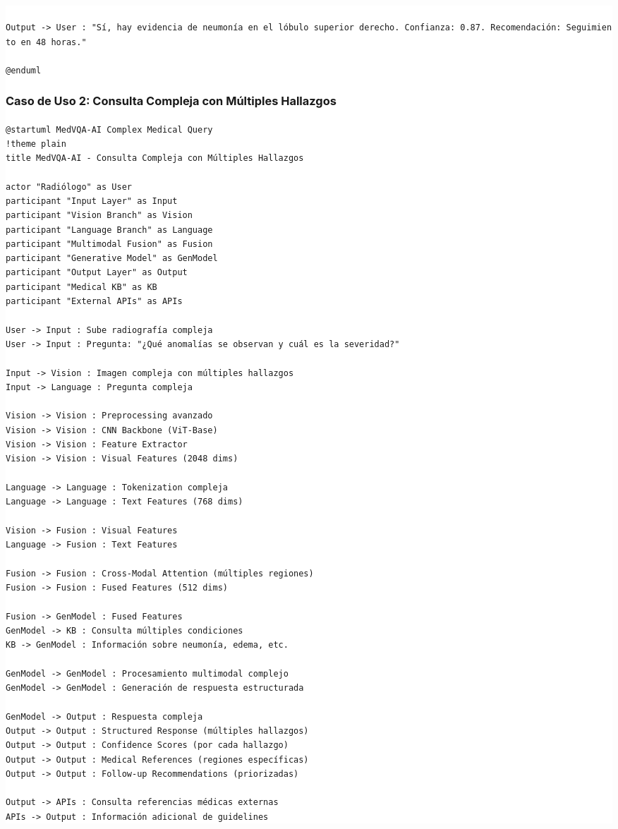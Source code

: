```plantuml

Output -> User : "Sí, hay evidencia de neumonía en el lóbulo superior derecho. Confianza: 0.87. Recomendación: Seguimiento en 48 horas."

@enduml
```

### **Caso de Uso 2: Consulta Compleja con Múltiples Hallazgos**

```plantuml
@startuml MedVQA-AI Complex Medical Query
!theme plain
title MedVQA-AI - Consulta Compleja con Múltiples Hallazgos

actor "Radiólogo" as User
participant "Input Layer" as Input
participant "Vision Branch" as Vision
participant "Language Branch" as Language
participant "Multimodal Fusion" as Fusion
participant "Generative Model" as GenModel
participant "Output Layer" as Output
participant "Medical KB" as KB
participant "External APIs" as APIs

User -> Input : Sube radiografía compleja
User -> Input : Pregunta: "¿Qué anomalías se observan y cuál es la severidad?"

Input -> Vision : Imagen compleja con múltiples hallazgos
Input -> Language : Pregunta compleja

Vision -> Vision : Preprocessing avanzado
Vision -> Vision : CNN Backbone (ViT-Base)
Vision -> Vision : Feature Extractor
Vision -> Vision : Visual Features (2048 dims)

Language -> Language : Tokenization compleja
Language -> Language : Text Features (768 dims)

Vision -> Fusion : Visual Features
Language -> Fusion : Text Features

Fusion -> Fusion : Cross-Modal Attention (múltiples regiones)
Fusion -> Fusion : Fused Features (512 dims)

Fusion -> GenModel : Fused Features
GenModel -> KB : Consulta múltiples condiciones
KB -> GenModel : Información sobre neumonía, edema, etc.

GenModel -> GenModel : Procesamiento multimodal complejo
GenModel -> GenModel : Generación de respuesta estructurada

GenModel -> Output : Respuesta compleja
Output -> Output : Structured Response (múltiples hallazgos)
Output -> Output : Confidence Scores (por cada hallazgo)
Output -> Output : Medical References (regiones específicas)
Output -> Output : Follow-up Recommendations (priorizadas)

Output -> APIs : Consulta referencias médicas externas
APIs -> Output : Información adicional de guidelines

```
